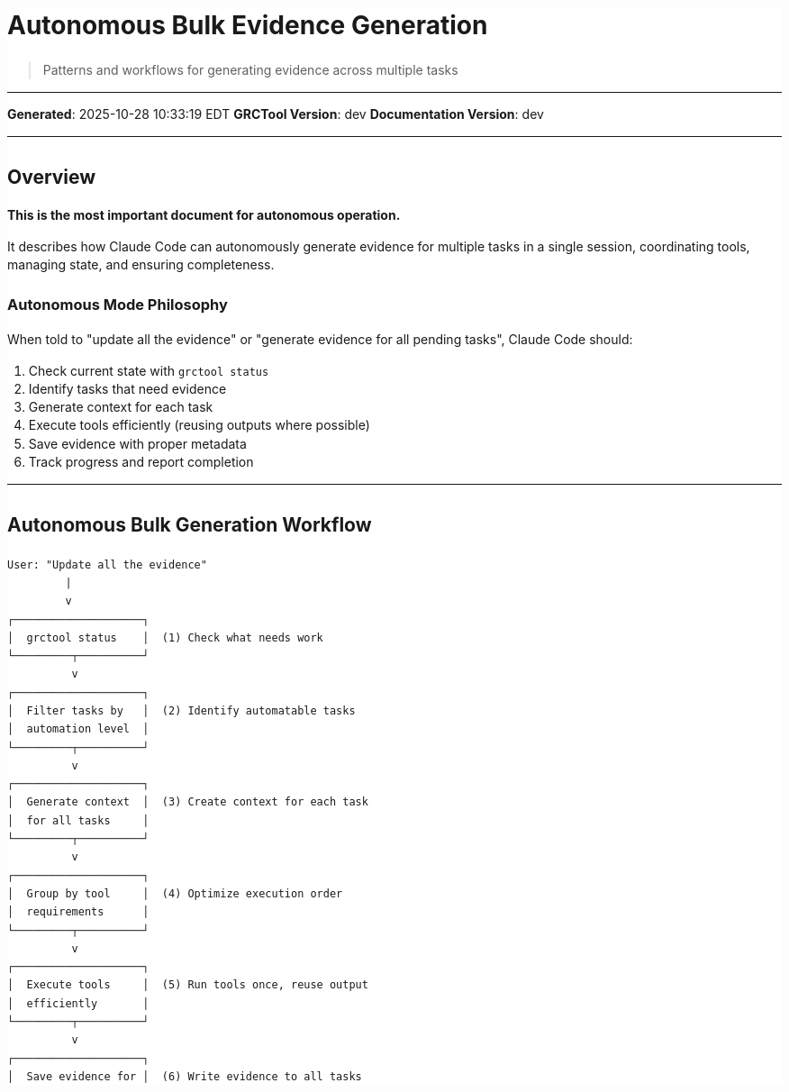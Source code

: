 # Autonomous Bulk Evidence Generation

> Patterns and workflows for generating evidence across multiple tasks

---

**Generated**: 2025-10-28 10:33:19 EDT
**GRCTool Version**: dev
**Documentation Version**: dev

---

## Overview

**This is the most important document for autonomous operation.**

It describes how Claude Code can autonomously generate evidence for multiple tasks in a single session, coordinating tools, managing state, and ensuring completeness.

### Autonomous Mode Philosophy

When told to "update all the evidence" or "generate evidence for all pending tasks", Claude Code should:
1. Check current state with `grctool status`
2. Identify tasks that need evidence
3. Generate context for each task
4. Execute tools efficiently (reusing outputs where possible)
5. Save evidence with proper metadata
6. Track progress and report completion

---

## Autonomous Bulk Generation Workflow

```
User: "Update all the evidence"
         |
         v
┌────────────────────┐
│  grctool status    │  (1) Check what needs work
└─────────┬──────────┘
          v
┌────────────────────┐
│  Filter tasks by   │  (2) Identify automatable tasks
│  automation level  │
└─────────┬──────────┘
          v
┌────────────────────┐
│  Generate context  │  (3) Create context for each task
│  for all tasks     │
└─────────┬──────────┘
          v
┌────────────────────┐
│  Group by tool     │  (4) Optimize execution order
│  requirements      │
└─────────┬──────────┘
          v
┌────────────────────┐
│  Execute tools     │  (5) Run tools once, reuse output
│  efficiently       │
└─────────┬──────────┘
          v
┌────────────────────┐
│  Save evidence for │  (6) Write evidence to all tasks
```